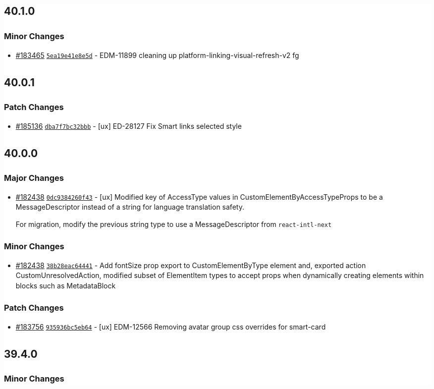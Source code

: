 ## 40.1.0

### Minor Changes

- [#183465](https://bitbucket.org/atlassian/atlassian-frontend-monorepo/pull-requests/183465)
  [`5ea19e41e8e5d`](https://bitbucket.org/atlassian/atlassian-frontend-monorepo/commits/5ea19e41e8e5d) -
  EDM-11899 cleaning up platform-linking-visual-refresh-v2 fg

## 40.0.1

### Patch Changes

- [#185136](https://bitbucket.org/atlassian/atlassian-frontend-monorepo/pull-requests/185136)
  [`dba7f7bc32bbb`](https://bitbucket.org/atlassian/atlassian-frontend-monorepo/commits/dba7f7bc32bbb) -
  [ux] ED-28127 Fix Smart links selected style

## 40.0.0

### Major Changes

- [#182438](https://bitbucket.org/atlassian/atlassian-frontend-monorepo/pull-requests/182438)
  [`0dc9384260f43`](https://bitbucket.org/atlassian/atlassian-frontend-monorepo/commits/0dc9384260f43) -
  [ux] Modified key of AccessType values in CustomElementByAccessTypeProps to be a MessageDescriptor
  instead of a string for language translation safety.

  For migration, modify the previous string type to use a MessageDescriptor from `react-intl-next`

### Minor Changes

- [#182438](https://bitbucket.org/atlassian/atlassian-frontend-monorepo/pull-requests/182438)
  [`38b28eac64441`](https://bitbucket.org/atlassian/atlassian-frontend-monorepo/commits/38b28eac64441) -
  Add fontSize prop export to CustomElementByType element and, exported action
  CustomUnresolvedAction, modified subset of ElementItem types to accept props when dynamically
  creating elements within blocks such as MetadataBlock

### Patch Changes

- [#183756](https://bitbucket.org/atlassian/atlassian-frontend-monorepo/pull-requests/183756)
  [`935936bc5eb64`](https://bitbucket.org/atlassian/atlassian-frontend-monorepo/commits/935936bc5eb64) -
  [ux] EDM-12566 Removing avatar group css overrides for smart-card

## 39.4.0

### Minor Changes
